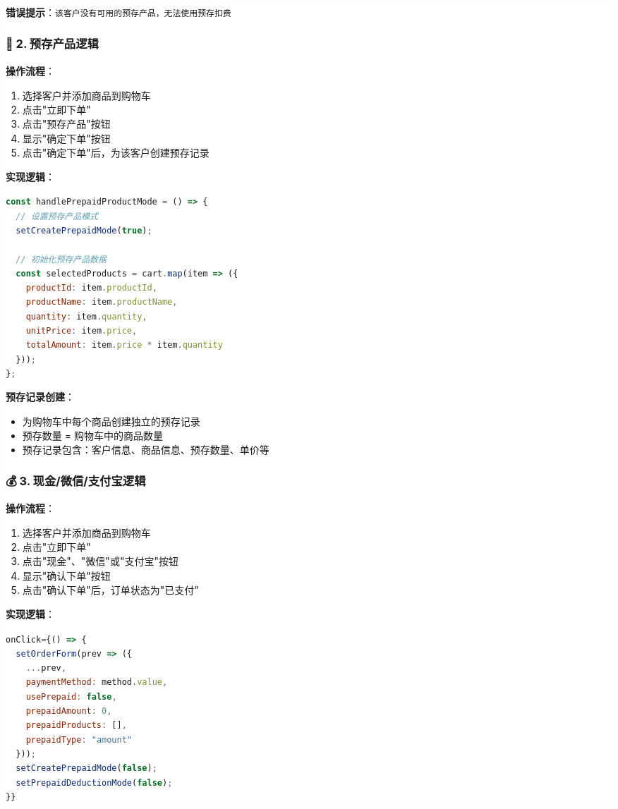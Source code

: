 **错误提示**：`该客户没有可用的预存产品，无法使用预存扣费`

### 🎁 2. 预存产品逻辑

**操作流程**：
1. 选择客户并添加商品到购物车
2. 点击"立即下单"
3. 点击"预存产品"按钮
4. 显示"确定下单"按钮
5. 点击"确定下单"后，为该客户创建预存记录

**实现逻辑**：
```javascript
const handlePrepaidProductMode = () => {
  // 设置预存产品模式
  setCreatePrepaidMode(true);
  
  // 初始化预存产品数据
  const selectedProducts = cart.map(item => ({
    productId: item.productId,
    productName: item.productName,
    quantity: item.quantity,
    unitPrice: item.price,
    totalAmount: item.price * item.quantity
  }));
};
```

**预存记录创建**：
- 为购物车中每个商品创建独立的预存记录
- 预存数量 = 购物车中的商品数量
- 预存记录包含：客户信息、商品信息、预存数量、单价等

### 💰 3. 现金/微信/支付宝逻辑

**操作流程**：
1. 选择客户并添加商品到购物车
2. 点击"立即下单"
3. 点击"现金"、"微信"或"支付宝"按钮
4. 显示"确认下单"按钮
5. 点击"确认下单"后，订单状态为"已支付"

**实现逻辑**：
```javascript
onClick={() => {
  setOrderForm(prev => ({ 
    ...prev, 
    paymentMethod: method.value,
    usePrepaid: false,
    prepaidAmount: 0,
    prepaidProducts: [],
    prepaidType: "amount"
  }));
  setCreatePrepaidMode(false);
  setPrepaidDeductionMode(false);
}}
```
